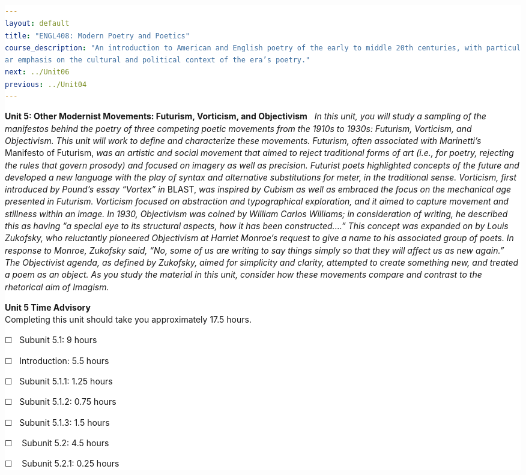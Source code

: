 ```yaml
---
layout: default
title: "ENGL408: Modern Poetry and Poetics"
course_description: "An introduction to American and English poetry of the early to middle 20th centuries, with particular emphasis on the cultural and political context of the era’s poetry."
next: ../Unit06
previous: ../Unit04
---
```

**Unit 5: Other Modernist Movements: Futurism, Vorticism, and
Objectivism** <span id="5"></span> 
*In this unit, you will study a sampling of the manifestos behind the
poetry of three competing poetic movements from the 1910s to 1930s:
Futurism, Vorticism, and Objectivism. This unit will work to define and
characterize these movements. Futurism, often associated with
Marinetti’s* Manifesto of Futurism, *was an artistic and social movement
that aimed to reject traditional forms of art (i.e., for poetry,
rejecting the rules that govern prosody) and focused on imagery as well
as precision. Futurist poets highlighted concepts of the future and
developed a new language with the play of syntax and alternative
substitutions for meter, in the traditional sense. Vorticism, first
introduced by Pound’s essay “Vortex” in* BLAST, *was inspired by Cubism
as well as embraced the focus on the mechanical age presented in
Futurism. Vorticism focused on abstraction and typographical
exploration, and it aimed to capture movement and stillness within an
image. In 1930, Objectivism was coined by William Carlos Williams; in
consideration of writing, he described this as having “a special eye to
its structural aspects, how it has been constructed.…” This concept was
expanded on by Louis Zukofsky, who reluctantly pioneered Objectivism at
Harriet Monroe’s request to give a name to his associated group of
poets. In response to Monroe, Zukofsky said, “No, some of us are writing
to say things simply so that they will affect us as new again.” The
Objectivist agenda, as defined by Zukofsky, aimed for simplicity and
clarity, attempted to create something new, and treated a poem as an
object. As you study the material in this unit, consider how these
movements compare and contrast to the rhetorical aim of Imagism.*

**Unit 5 Time Advisory**  
Completing this unit should take you approximately 17.5 hours.   
  
 ☐   Subunit 5.1: 9 hours

☐   Introduction: 5.5 hours

☐   Subunit 5.1.1: 1.25 hours

☐   Subunit 5.1.2: 0.75 hours

☐   Subunit 5.1.3: 1.5 hours

☐    Subunit 5.2: 4.5 hours

☐    Subunit 5.2.1: 0.25 hours
